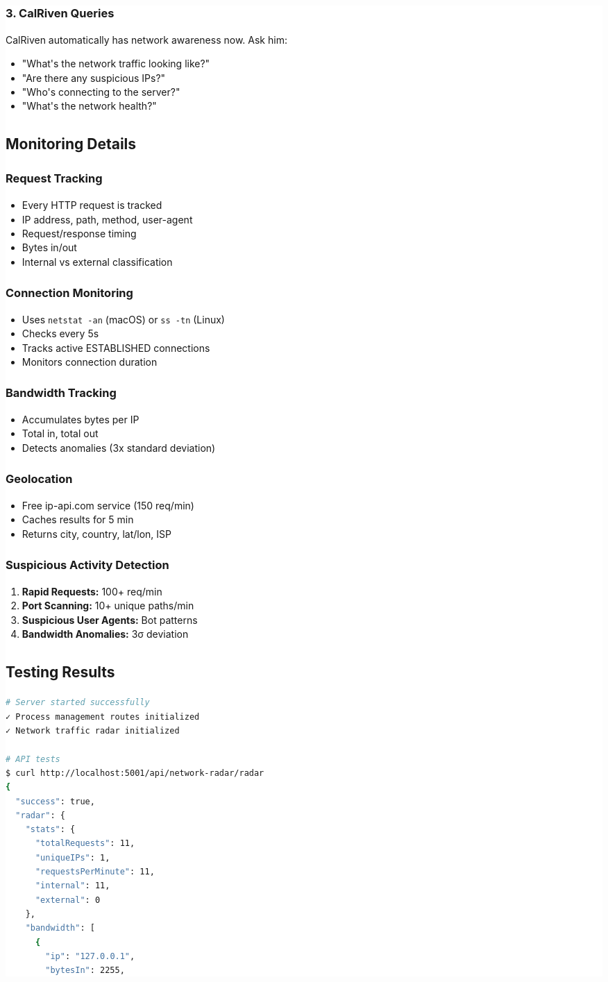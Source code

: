 ### 3. CalRiven Queries
CalRiven automatically has network awareness now. Ask him:
- "What's the network traffic looking like?"
- "Are there any suspicious IPs?"
- "Who's connecting to the server?"
- "What's the network health?"

## Monitoring Details

### Request Tracking
- Every HTTP request is tracked
- IP address, path, method, user-agent
- Request/response timing
- Bytes in/out
- Internal vs external classification

### Connection Monitoring
- Uses `netstat -an` (macOS) or `ss -tn` (Linux)
- Checks every 5s
- Tracks active ESTABLISHED connections
- Monitors connection duration

### Bandwidth Tracking
- Accumulates bytes per IP
- Total in, total out
- Detects anomalies (3x standard deviation)

### Geolocation
- Free ip-api.com service (150 req/min)
- Caches results for 5 min
- Returns city, country, lat/lon, ISP

### Suspicious Activity Detection
1. **Rapid Requests:** 100+ req/min
2. **Port Scanning:** 10+ unique paths/min
3. **Suspicious User Agents:** Bot patterns
4. **Bandwidth Anomalies:** 3σ deviation

## Testing Results

```bash
# Server started successfully
✓ Process management routes initialized
✓ Network traffic radar initialized

# API tests
$ curl http://localhost:5001/api/network-radar/radar
{
  "success": true,
  "radar": {
    "stats": {
      "totalRequests": 11,
      "uniqueIPs": 1,
      "requestsPerMinute": 11,
      "internal": 11,
      "external": 0
    },
    "bandwidth": [
      {
        "ip": "127.0.0.1",
        "bytesIn": 2255,
```